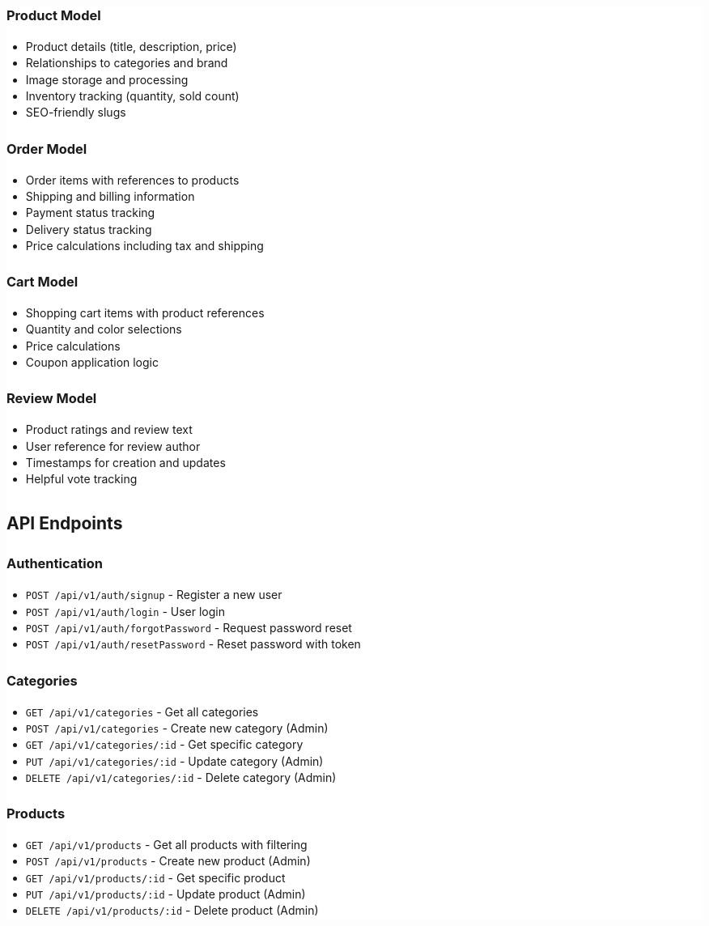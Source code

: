 ### Product Model

- Product details (title, description, price)
- Relationships to categories and brand
- Image storage and processing
- Inventory tracking (quantity, sold count)
- SEO-friendly slugs

### Order Model

- Order items with references to products
- Shipping and billing information
- Payment status tracking
- Delivery status tracking
- Price calculations including tax and shipping

### Cart Model

- Shopping cart items with product references
- Quantity and color selections
- Price calculations
- Coupon application logic

### Review Model

- Product ratings and review text
- User reference for review author
- Timestamps for creation and updates
- Helpful vote tracking

## API Endpoints

### Authentication

- `POST /api/v1/auth/signup` - Register a new user
- `POST /api/v1/auth/login` - User login
- `POST /api/v1/auth/forgotPassword` - Request password reset
- `POST /api/v1/auth/resetPassword` - Reset password with token

### Categories

- `GET /api/v1/categories` - Get all categories
- `POST /api/v1/categories` - Create new category (Admin)
- `GET /api/v1/categories/:id` - Get specific category
- `PUT /api/v1/categories/:id` - Update category (Admin)
- `DELETE /api/v1/categories/:id` - Delete category (Admin)

### Products

- `GET /api/v1/products` - Get all products with filtering
- `POST /api/v1/products` - Create new product (Admin)
- `GET /api/v1/products/:id` - Get specific product
- `PUT /api/v1/products/:id` - Update product (Admin)
- `DELETE /api/v1/products/:id` - Delete product (Admin)
